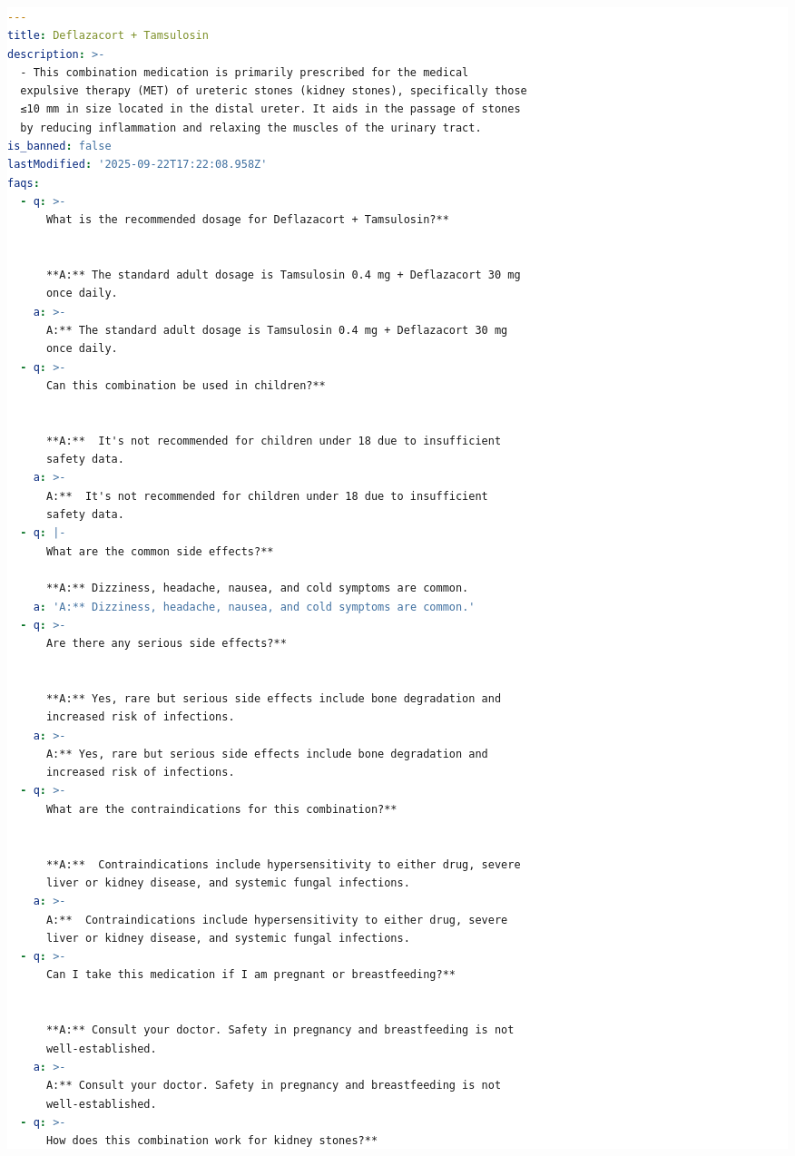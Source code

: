 ```yaml
---
title: Deflazacort + Tamsulosin
description: >-
  - This combination medication is primarily prescribed for the medical
  expulsive therapy (MET) of ureteric stones (kidney stones), specifically those
  ≤10 mm in size located in the distal ureter. It aids in the passage of stones
  by reducing inflammation and relaxing the muscles of the urinary tract.
is_banned: false
lastModified: '2025-09-22T17:22:08.958Z'
faqs:
  - q: >-
      What is the recommended dosage for Deflazacort + Tamsulosin?**


      **A:** The standard adult dosage is Tamsulosin 0.4 mg + Deflazacort 30 mg
      once daily.
    a: >-
      A:** The standard adult dosage is Tamsulosin 0.4 mg + Deflazacort 30 mg
      once daily.
  - q: >-
      Can this combination be used in children?**


      **A:**  It's not recommended for children under 18 due to insufficient
      safety data.
    a: >-
      A:**  It's not recommended for children under 18 due to insufficient
      safety data.
  - q: |-
      What are the common side effects?**

      **A:** Dizziness, headache, nausea, and cold symptoms are common.
    a: 'A:** Dizziness, headache, nausea, and cold symptoms are common.'
  - q: >-
      Are there any serious side effects?**


      **A:** Yes, rare but serious side effects include bone degradation and
      increased risk of infections.
    a: >-
      A:** Yes, rare but serious side effects include bone degradation and
      increased risk of infections.
  - q: >-
      What are the contraindications for this combination?**


      **A:**  Contraindications include hypersensitivity to either drug, severe
      liver or kidney disease, and systemic fungal infections.
    a: >-
      A:**  Contraindications include hypersensitivity to either drug, severe
      liver or kidney disease, and systemic fungal infections.
  - q: >-
      Can I take this medication if I am pregnant or breastfeeding?**


      **A:** Consult your doctor. Safety in pregnancy and breastfeeding is not
      well-established.
    a: >-
      A:** Consult your doctor. Safety in pregnancy and breastfeeding is not
      well-established.
  - q: >-
      How does this combination work for kidney stones?**

```